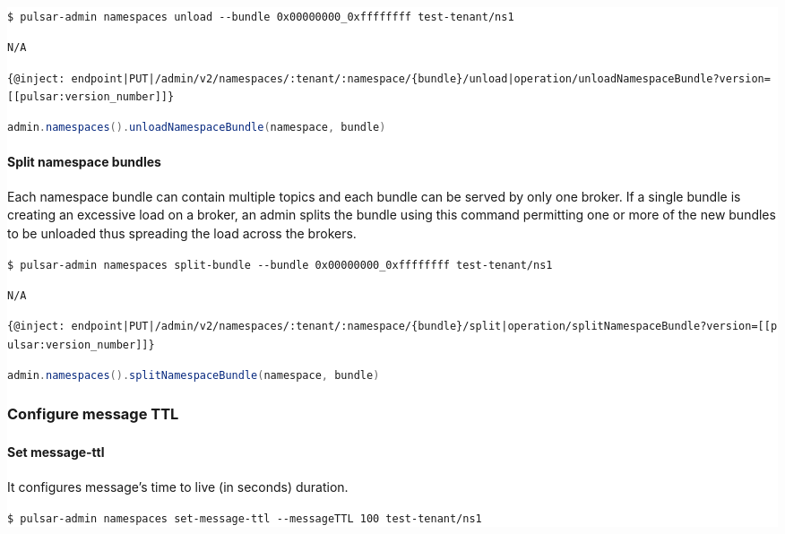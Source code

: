 ```
$ pulsar-admin namespaces unload --bundle 0x00000000_0xffffffff test-tenant/ns1
```

```
N/A
```



```
{@inject: endpoint|PUT|/admin/v2/namespaces/:tenant/:namespace/{bundle}/unload|operation/unloadNamespaceBundle?version=[[pulsar:version_number]]}
```



```java
admin.namespaces().unloadNamespaceBundle(namespace, bundle)
```


#### Split namespace bundles

Each namespace bundle can contain multiple topics and each bundle can be served by only one broker. 
If a single bundle is creating an excessive load on a broker, an admin splits the bundle using this command permitting one or more of the new bundles to be unloaded thus spreading the load across the brokers.




```
$ pulsar-admin namespaces split-bundle --bundle 0x00000000_0xffffffff test-tenant/ns1
```

```
N/A
```



```
{@inject: endpoint|PUT|/admin/v2/namespaces/:tenant/:namespace/{bundle}/split|operation/splitNamespaceBundle?version=[[pulsar:version_number]]}
```



```java
admin.namespaces().splitNamespaceBundle(namespace, bundle)
```


### Configure message TTL

#### Set message-ttl

It configures message’s time to live (in seconds) duration.




```
$ pulsar-admin namespaces set-message-ttl --messageTTL 100 test-tenant/ns1
```
